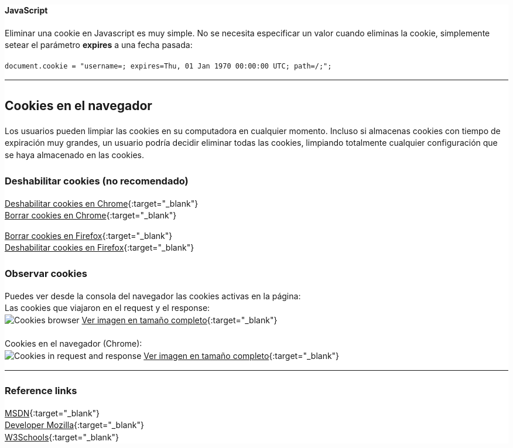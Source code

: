 #### JavaScript
Eliminar una cookie en Javascript es muy simple. No se necesita especificar un valor cuando eliminas la cookie, simplemente setear el parámetro __expires__ a una fecha pasada:  
```
document.cookie = "username=; expires=Thu, 01 Jan 1970 00:00:00 UTC; path=/;";
```

****

## Cookies en el navegador
Los usuarios pueden limpiar las cookies en su computadora en cualquier momento. Incluso si almacenas cookies con tiempo de expiración muy grandes, un usuario podría decidir eliminar todas las cookies, limpiando totalmente cualquier configuración que se haya almacenado en las cookies.

### Deshabilitar cookies (no recomendado)
[Deshabilitar cookies en Chrome](https://support.google.com/accounts/answer/61416?co=GENIE.Platform%3DDesktop&hl=es){:target="_blank"}    
[Borrar cookies en Chrome](https://support.google.com/accounts/answer/32050?hl=es&co=GENIE.Platform=Desktop){:target="_blank"}    

[Borrar cookies en Firefox](https://support.mozilla.org/es/kb/Borrar%20cookies){:target="_blank"}  
[Deshabilitar cookies en Firefox](https://support.mozilla.org/es/kb/habilitar-y-deshabilitar-cookies-sitios-web-rastrear-preferencias){:target="_blank"}


### Observar cookies
Puedes ver desde la consola del navegador las cookies activas en la página:  
Las cookies que viajaron en el request y el response:   
<img src="{{ site.img_path }}/cookies/03.png" alt="Cookies browser" width="50%">
[Ver imagen en tamaño completo](https://cpique.github.io/public/image/2018-6-4-Cookies-intro-second-part_01.PNG){:target="_blank"}
<br /><br />
Cookies en el navegador (Chrome):  
<img src="{{ site.img_path }}/cookies/04.png" alt="Cookies in request and response" width="50%">
[Ver imagen en tamaño completo](https://cpique.github.io/public/image/2018-6-4-Cookies-intro-second-part_02.PNG){:target="_blank"}  


****

### Reference links
[MSDN](https://msdn.microsoft.com/en-us/library/ms178194.aspx#CodeExamples){:target="_blank"}  
[Developer Mozilla](https://developer.mozilla.org/es/docs/Web/HTTP/Cookies){:target="_blank"}  
[W3Schools](https://www.w3schools.com/Js/js_cookies.asp){:target="_blank"}